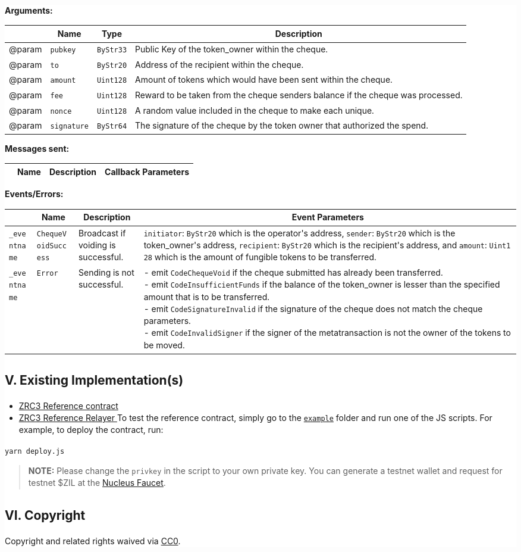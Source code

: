 **Arguments:**

|        | Name        | Type      | Description                                                                     |
| ------ | ----------- | --------- | ------------------------------------------------------------------------------- |
| @param | `pubkey`    | `ByStr33` | Public Key of the token_owner within the cheque.                                |
| @param | `to`        | `ByStr20` | Address of the recipient within the cheque.                                     |
| @param | `amount`    | `Uint128` | Amount of tokens which would have been sent within the cheque.                  |
| @param | `fee`       | `Uint128` | Reward to be taken from the cheque senders balance if the cheque was processed. |
| @param | `nonce`     | `Uint128` | A random value included in the cheque to make each unique.                      |
| @param | `signature` | `ByStr64` | The signature of the cheque by the token owner that authorized the spend.       |

**Messages sent:**

|     | Name | Description | Callback Parameters |
| --- | ---- | ----------- | ------------------- |

**Events/Errors:**

|              | Name                | Description                         | Event Parameters                                                                                                                                                                                                                                                                                                                                                                                                                         |
| ------------ | ------------------- | ----------------------------------- | ---------------------------------------------------------------------------------------------------------------------------------------------------------------------------------------------------------------------------------------------------------------------------------------------------------------------------------------------------------------------------------------------------------------------------------------- |
| `_eventname` | `ChequeVoidSuccess` | Broadcast if voiding is successful. | `initiator`: `ByStr20` which is the operator's address, `sender`: `ByStr20` which is the token_owner's address, `recipient`: `ByStr20` which is the recipient's address, and `amount`: `Uint128` which is the amount of fungible tokens to be transferred.                                                                                                                                                                               |
| `_eventname` | `Error`             | Sending is not successful.          | - emit `CodeChequeVoid` if the cheque submitted has already been transferred.<br>- emit `CodeInsufficientFunds` if the balance of the token_owner is lesser than the specified amount that is to be transferred.<br> - emit `CodeSignatureInvalid` if the signature of the cheque does not match the cheque parameters. <br> - emit `CodeInvalidSigner` if the signer of the metatransaction is not the owner of the tokens to be moved. |

## V. Existing Implementation(s)

- [ZRC3 Reference contract](../reference-contracts/MetaFungibleToken.scilla)
- [ZRC3 Reference Relayer ](https://github.com/starling-foundries/relay.js)
  To test the reference contract, simply go to the [`example`](../example) folder and run one of the JS scripts. For example, to deploy the contract, run:

```shell
yarn deploy.js
```

> **NOTE:** Please change the `privkey` in the script to your own private key. You can generate a testnet wallet and request for testnet \$ZIL at the [Nucleus Faucet](https://dev-wallet.zilliqa.com/home).

## VI. Copyright

Copyright and related rights waived via [CC0](https://creativecommons.org/publicdomain/zero/1.0/).
